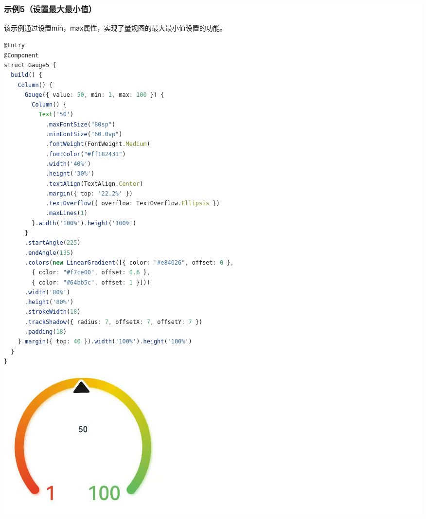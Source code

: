### 示例5（设置最大最小值）

该示例通过设置min，max属性，实现了量规图的最大最小值设置的功能。

```ts
@Entry
@Component
struct Gauge5 {
  build() {
    Column() {
      Gauge({ value: 50, min: 1, max: 100 }) {
        Column() {
          Text('50')
            .maxFontSize("80sp")
            .minFontSize("60.0vp")
            .fontWeight(FontWeight.Medium)
            .fontColor("#ff182431")
            .width('40%')
            .height('30%')
            .textAlign(TextAlign.Center)
            .margin({ top: '22.2%' })
            .textOverflow({ overflow: TextOverflow.Ellipsis })
            .maxLines(1)
        }.width('100%').height('100%')
      }
      .startAngle(225)
      .endAngle(135)
      .colors(new LinearGradient([{ color: "#e84026", offset: 0 },
        { color: "#f7ce00", offset: 0.6 },
        { color: "#64bb5c", offset: 1 }]))
      .width('80%')
      .height('80%')
      .strokeWidth(18)
      .trackShadow({ radius: 7, offsetX: 7, offsetY: 7 })
      .padding(18)
    }.margin({ top: 40 }).width('100%').height('100%')
  }
}
```
![gauge](figures/gauge-image5.png)
